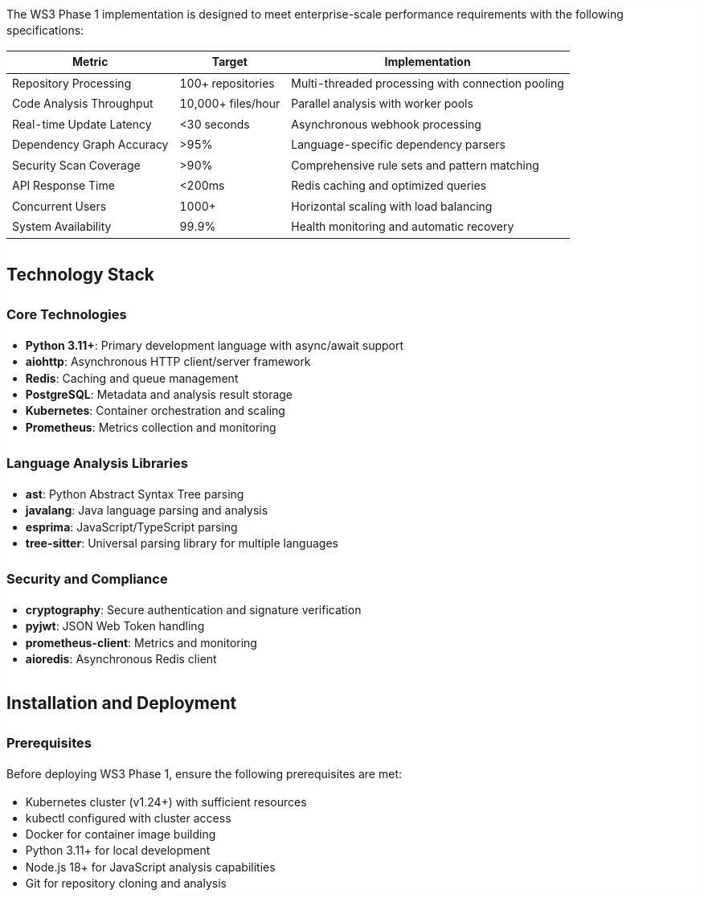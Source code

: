 The WS3 Phase 1 implementation is designed to meet enterprise-scale performance requirements with the following specifications:

| Metric | Target | Implementation |
|--------|--------|----------------|
| Repository Processing | 100+ repositories | Multi-threaded processing with connection pooling |
| Code Analysis Throughput | 10,000+ files/hour | Parallel analysis with worker pools |
| Real-time Update Latency | <30 seconds | Asynchronous webhook processing |
| Dependency Graph Accuracy | >95% | Language-specific dependency parsers |
| Security Scan Coverage | >90% | Comprehensive rule sets and pattern matching |
| API Response Time | <200ms | Redis caching and optimized queries |
| Concurrent Users | 1000+ | Horizontal scaling with load balancing |
| System Availability | 99.9% | Health monitoring and automatic recovery |

## Technology Stack

### Core Technologies
- **Python 3.11+**: Primary development language with async/await support
- **aiohttp**: Asynchronous HTTP client/server framework
- **Redis**: Caching and queue management
- **PostgreSQL**: Metadata and analysis result storage
- **Kubernetes**: Container orchestration and scaling
- **Prometheus**: Metrics collection and monitoring

### Language Analysis Libraries
- **ast**: Python Abstract Syntax Tree parsing
- **javalang**: Java language parsing and analysis
- **esprima**: JavaScript/TypeScript parsing
- **tree-sitter**: Universal parsing library for multiple languages

### Security and Compliance
- **cryptography**: Secure authentication and signature verification
- **pyjwt**: JSON Web Token handling
- **prometheus-client**: Metrics and monitoring
- **aioredis**: Asynchronous Redis client

## Installation and Deployment

### Prerequisites
Before deploying WS3 Phase 1, ensure the following prerequisites are met:

- Kubernetes cluster (v1.24+) with sufficient resources
- kubectl configured with cluster access
- Docker for container image building
- Python 3.11+ for local development
- Node.js 18+ for JavaScript analysis capabilities
- Git for repository cloning and analysis

